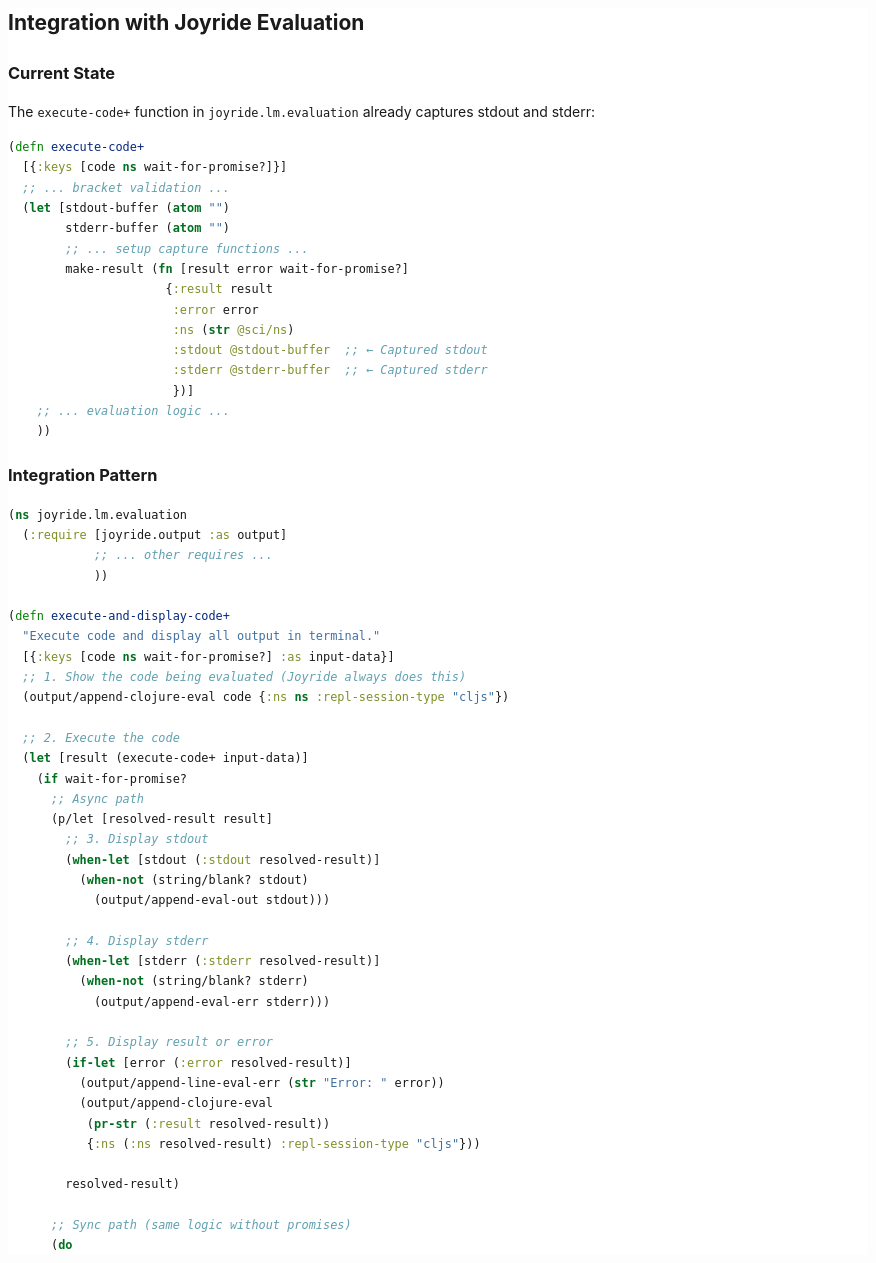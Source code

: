 ## Integration with Joyride Evaluation

### Current State

The `execute-code+` function in `joyride.lm.evaluation` already captures stdout and stderr:

```clojure
(defn execute-code+
  [{:keys [code ns wait-for-promise?]}]
  ;; ... bracket validation ...
  (let [stdout-buffer (atom "")
        stderr-buffer (atom "")
        ;; ... setup capture functions ...
        make-result (fn [result error wait-for-promise?]
                      {:result result
                       :error error
                       :ns (str @sci/ns)
                       :stdout @stdout-buffer  ;; ← Captured stdout
                       :stderr @stderr-buffer  ;; ← Captured stderr
                       })]
    ;; ... evaluation logic ...
    ))
```

### Integration Pattern

```clojure
(ns joyride.lm.evaluation
  (:require [joyride.output :as output]
            ;; ... other requires ...
            ))

(defn execute-and-display-code+
  "Execute code and display all output in terminal."
  [{:keys [code ns wait-for-promise?] :as input-data}]
  ;; 1. Show the code being evaluated (Joyride always does this)
  (output/append-clojure-eval code {:ns ns :repl-session-type "cljs"})

  ;; 2. Execute the code
  (let [result (execute-code+ input-data)]
    (if wait-for-promise?
      ;; Async path
      (p/let [resolved-result result]
        ;; 3. Display stdout
        (when-let [stdout (:stdout resolved-result)]
          (when-not (string/blank? stdout)
            (output/append-eval-out stdout)))

        ;; 4. Display stderr
        (when-let [stderr (:stderr resolved-result)]
          (when-not (string/blank? stderr)
            (output/append-eval-err stderr)))

        ;; 5. Display result or error
        (if-let [error (:error resolved-result)]
          (output/append-line-eval-err (str "Error: " error))
          (output/append-clojure-eval
           (pr-str (:result resolved-result))
           {:ns (:ns resolved-result) :repl-session-type "cljs"}))

        resolved-result)

      ;; Sync path (same logic without promises)
      (do
```